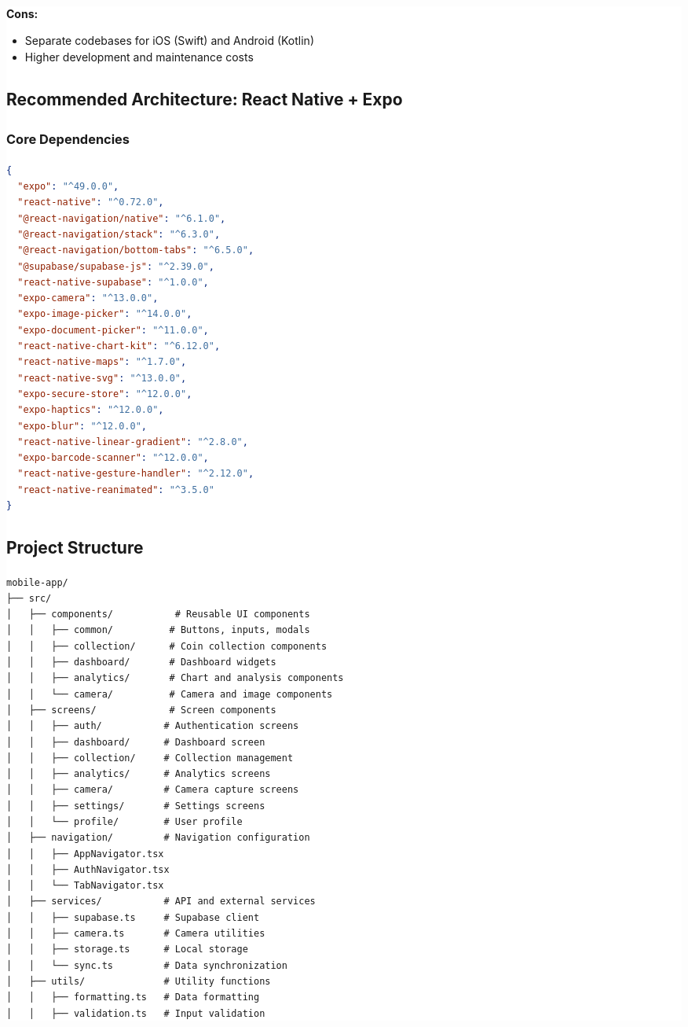 **Cons:**
- Separate codebases for iOS (Swift) and Android (Kotlin)
- Higher development and maintenance costs

## Recommended Architecture: React Native + Expo

### Core Dependencies
```json
{
  "expo": "^49.0.0",
  "react-native": "^0.72.0",
  "@react-navigation/native": "^6.1.0",
  "@react-navigation/stack": "^6.3.0",
  "@react-navigation/bottom-tabs": "^6.5.0",
  "@supabase/supabase-js": "^2.39.0",
  "react-native-supabase": "^1.0.0",
  "expo-camera": "^13.0.0",
  "expo-image-picker": "^14.0.0",
  "expo-document-picker": "^11.0.0",
  "react-native-chart-kit": "^6.12.0",
  "react-native-maps": "^1.7.0",
  "react-native-svg": "^13.0.0",
  "expo-secure-store": "^12.0.0",
  "expo-haptics": "^12.0.0",
  "expo-blur": "^12.0.0",
  "react-native-linear-gradient": "^2.8.0",
  "expo-barcode-scanner": "^12.0.0",
  "react-native-gesture-handler": "^2.12.0",
  "react-native-reanimated": "^3.5.0"
}
```

## Project Structure

```
mobile-app/
├── src/
│   ├── components/           # Reusable UI components
│   │   ├── common/          # Buttons, inputs, modals
│   │   ├── collection/      # Coin collection components
│   │   ├── dashboard/       # Dashboard widgets
│   │   ├── analytics/       # Chart and analysis components
│   │   └── camera/          # Camera and image components
│   ├── screens/             # Screen components
│   │   ├── auth/           # Authentication screens
│   │   ├── dashboard/      # Dashboard screen
│   │   ├── collection/     # Collection management
│   │   ├── analytics/      # Analytics screens
│   │   ├── camera/         # Camera capture screens
│   │   ├── settings/       # Settings screens
│   │   └── profile/        # User profile
│   ├── navigation/         # Navigation configuration
│   │   ├── AppNavigator.tsx
│   │   ├── AuthNavigator.tsx
│   │   └── TabNavigator.tsx
│   ├── services/           # API and external services
│   │   ├── supabase.ts     # Supabase client
│   │   ├── camera.ts       # Camera utilities
│   │   ├── storage.ts      # Local storage
│   │   └── sync.ts         # Data synchronization
│   ├── utils/              # Utility functions
│   │   ├── formatting.ts   # Data formatting
│   │   ├── validation.ts   # Input validation
```
